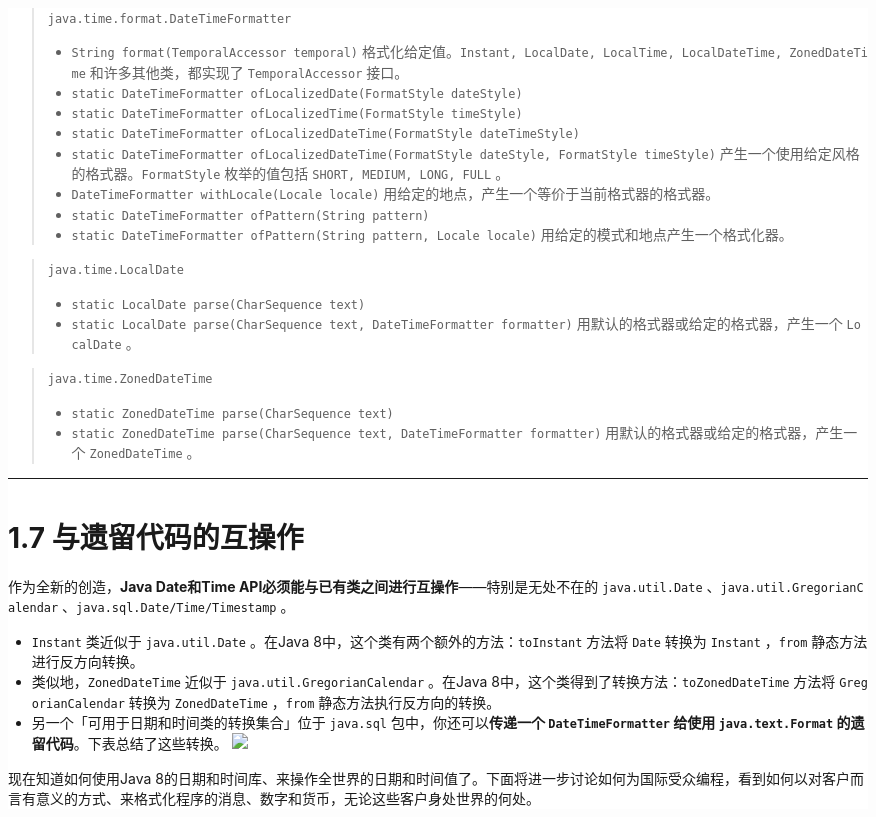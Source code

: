 > `java.time.format.DateTimeFormatter`
> - `String format(TemporalAccessor temporal)`
> 格式化给定值。`Instant, LocalDate, LocalTime, LocalDateTime, ZonedDateTime` 和许多其他类，都实现了 `TemporalAccessor` 接口。
> - `static DateTimeFormatter ofLocalizedDate(FormatStyle dateStyle)`
> - `static DateTimeFormatter ofLocalizedTime(FormatStyle timeStyle)`
> - `static DateTimeFormatter ofLocalizedDateTime(FormatStyle dateTimeStyle)`
> - `static DateTimeFormatter ofLocalizedDateTime(FormatStyle dateStyle, FormatStyle timeStyle)`
> 产生一个使用给定风格的格式器。`FormatStyle` 枚举的值包括 `SHORT, MEDIUM, LONG, FULL` 。
> - `DateTimeFormatter withLocale(Locale locale)`
> 用给定的地点，产生一个等价于当前格式器的格式器。
> - `static DateTimeFormatter ofPattern(String pattern)`
> - `static DateTimeFormatter ofPattern(String pattern, Locale locale)`
> 用给定的模式和地点产生一个格式化器。

> `java.time.LocalDate`
> - `static LocalDate parse(CharSequence text)`
> - `static LocalDate parse(CharSequence text, DateTimeFormatter formatter)`
> 用默认的格式器或给定的格式器，产生一个 `LocalDate` 。

> `java.time.ZonedDateTime`
> - `static ZonedDateTime parse(CharSequence text)`
> - `static ZonedDateTime parse(CharSequence text, DateTimeFormatter formatter)`
> 用默认的格式器或给定的格式器，产生一个 `ZonedDateTime` 。

---
# 1.7 与遗留代码的互操作
作为全新的创造，**Java Date和Time API必须能与已有类之间进行互操作**——特别是无处不在的 `java.util.Date` 、`java.util.GregorianCalendar` 、`java.sql.Date/Time/Timestamp` 。
- `Instant` 类近似于 `java.util.Date` 。在Java 8中，这个类有两个额外的方法：`toInstant` 方法将 `Date` 转换为 `Instant` ，`from` 静态方法进行反方向转换。
- 类似地，`ZonedDateTime` 近似于 `java.util.GregorianCalendar` 。在Java 8中，这个类得到了转换方法：`toZonedDateTime` 方法将 `GregorianCalendar` 转换为 `ZonedDateTime` ，`from` 静态方法执行反方向的转换。
- 另一个「可用于日期和时间类的转换集合」位于 `java.sql` 包中，你还可以**传递一个 `DateTimeFormatter` 给使用 `java.text.Format` 的遗留代码**。下表总结了这些转换。
![](https://image-1307616428.cos.ap-beijing.myqcloud.com/Obsidian/202207040923641.png)

现在知道如何使用Java 8的日期和时间库、来操作全世界的日期和时间值了。下面将进一步讨论如何为国际受众编程，看到如何以对客户而言有意义的方式、来格式化程序的消息、数字和货币，无论这些客户身处世界的何处。

